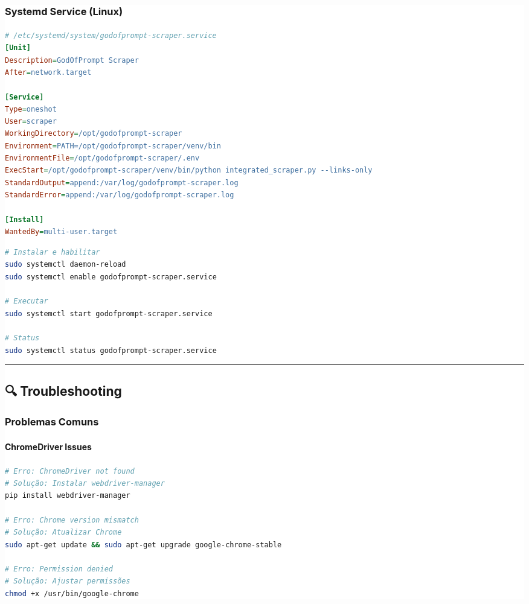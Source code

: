 ### **Systemd Service (Linux)**
```ini
# /etc/systemd/system/godofprompt-scraper.service
[Unit]
Description=GodOfPrompt Scraper
After=network.target

[Service]
Type=oneshot
User=scraper
WorkingDirectory=/opt/godofprompt-scraper
Environment=PATH=/opt/godofprompt-scraper/venv/bin
EnvironmentFile=/opt/godofprompt-scraper/.env
ExecStart=/opt/godofprompt-scraper/venv/bin/python integrated_scraper.py --links-only
StandardOutput=append:/var/log/godofprompt-scraper.log
StandardError=append:/var/log/godofprompt-scraper.log

[Install]
WantedBy=multi-user.target
```

```bash
# Instalar e habilitar
sudo systemctl daemon-reload
sudo systemctl enable godofprompt-scraper.service

# Executar
sudo systemctl start godofprompt-scraper.service

# Status
sudo systemctl status godofprompt-scraper.service
```

---

## 🔍 Troubleshooting

### **Problemas Comuns**

#### **ChromeDriver Issues**
```bash
# Erro: ChromeDriver not found
# Solução: Instalar webdriver-manager
pip install webdriver-manager

# Erro: Chrome version mismatch  
# Solução: Atualizar Chrome
sudo apt-get update && sudo apt-get upgrade google-chrome-stable

# Erro: Permission denied
# Solução: Ajustar permissões
chmod +x /usr/bin/google-chrome
```
